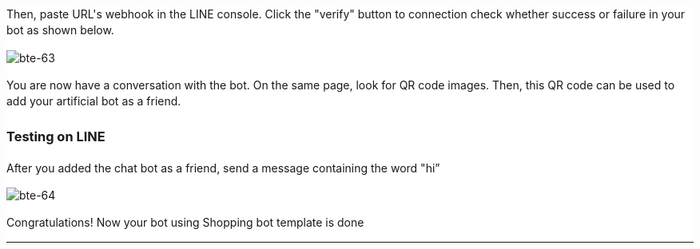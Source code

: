 Then, paste URL's webhook in the LINE console. Click the "verify" button to connection check whether success or failure in your bot as shown below.

![bte-63](./images/bot-template/bte-63.png)

You are now have a conversation with the bot. On the same page, look for QR code images. Then, this QR code can be used to add your artificial bot as a friend.

### Testing on LINE

After you added the chat bot as a friend, send a message containing the word "hi”

![bte-64](./images/bot-template/bte-64.png)

Congratulations! Now your bot using Shopping bot template is done

---
